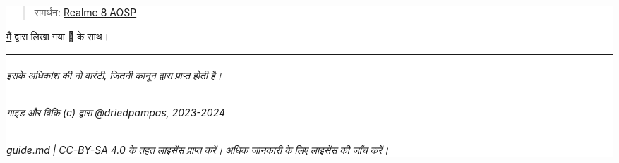 > समर्थन: [Realme 8 AOSP](https://t.me/Realme8AOSPGroup)
 
[मैं](https://dry.nl.eu.org/links) द्वारा लिखा गया 🫶 के साथ।

* * *
###### इसके अधिकांश की नो वारंटी, जितनी कानून द्वारा प्राप्त होती है।
###### गाइड और विकि (c) द्वारा @driedpampas, 2023-2024
###### guide.md | CC-BY-SA 4.0 के तहत लाइसेंस प्राप्त करें। अधिक जानकारी के लिए [लाइसेंस](/LICENSE) की जाँच करें।